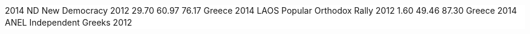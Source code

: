 <td style="text-align:right;">
2014
</td>
<td style="text-align:left;">
ND
</td>
<td style="text-align:left;">
New Democracy
</td>
<td style="text-align:right;">
2012
</td>
<td style="text-align:right;">
29.70
</td>
<td style="text-align:right;">
60.97
</td>
<td style="text-align:right;">
76.17
</td>
</tr>
<tr>
<td style="text-align:left;">
Greece
</td>
<td style="text-align:right;">
2014
</td>
<td style="text-align:left;">
LAOS
</td>
<td style="text-align:left;">
Popular Orthodox Rally
</td>
<td style="text-align:right;">
2012
</td>
<td style="text-align:right;">
1.60
</td>
<td style="text-align:right;">
49.46
</td>
<td style="text-align:right;">
87.30
</td>
</tr>
<tr>
<td style="text-align:left;">
Greece
</td>
<td style="text-align:right;">
2014
</td>
<td style="text-align:left;">
ANEL
</td>
<td style="text-align:left;">
Independent Greeks
</td>
<td style="text-align:right;">
2012
</td>